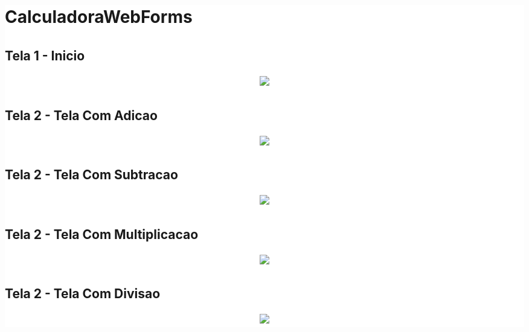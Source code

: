# CalculadoraWebForms

##  Tela 1 - Inicio
<div align="center">
<img src="https://github.com/harrisonmk/CalculadoraWebForms/assets/20427134/9a86da6c-94e2-4316-944b-9154ed64ab58" width="700px" />
</div>

##  Tela 2 - Tela Com Adicao
<div align="center">
<img src="https://github.com/harrisonmk/CalculadoraWebForms/assets/20427134/29dd9b0e-b90f-4379-b5a3-44ebb0c09ca7" width="700px" />
</div>

##  Tela 2 - Tela Com Subtracao
<div align="center">
<img src="https://github.com/harrisonmk/CalculadoraWebForms/assets/20427134/a7a63ecd-facb-441a-a000-e8745fe2ec2c" width="700px" />
</div>

##  Tela 2 - Tela Com Multiplicacao
<div align="center">
<img src="https://github.com/harrisonmk/CalculadoraWebForms/assets/20427134/53f0b183-78b6-412e-b28e-c736bb5ba9fd" width="700px" />
</div>

##  Tela 2 - Tela Com Divisao
<div align="center">
<img src="https://github.com/harrisonmk/CalculadoraWebForms/assets/20427134/4774faba-c184-4323-9f8c-879704b8a1e0" width="700px" />
</div>

